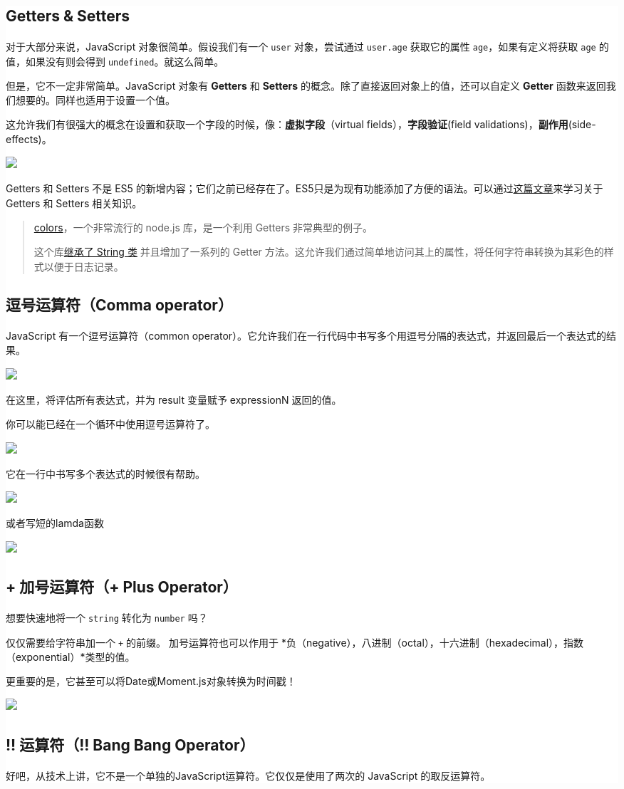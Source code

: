 ## Getters & Setters
对于大部分来说，JavaScript 对象很简单。假设我们有一个 `user` 对象，尝试通过 `user.age` 获取它的属性 `age`，如果有定义将获取 `age` 的值，如果没有则会得到 `undefined`。就这么简单。

但是，它不一定非常简单。JavaScript 对象有 **Getters** 和 **Setters** 的概念。除了直接返回对象上的值，还可以自定义 **Getter** 函数来返回我们想要的。同样也适用于设置一个值。

这允许我们有很强大的概念在设置和获取一个字段的时候，像：**虚拟字段**（virtual fields），**字段验证**(field validations)，**副作用**(side-effects)。

![](https://imgs.beacelee.com/2019/little-know/code-13.png)

Getters 和 Setters 不是 ES5 的新增内容；它们之前已经存在了。ES5只是为现有功能添加了方便的语法。可以通过[这篇文章](https://www.hongkiat.com/blog/getters-setters-javascript/)来学习关于 Getters 和 Setters 相关知识。


> [colors](https://github.com/Marak/colors.js)，一个非常流行的 node.js 库，是一个利用 Getters 非常典型的例子。
>
> 这个库[继承了 String 类](https://github.com/Marak/colors.js/blob/master/lib/extendStringPrototype.js) 并且增加了一系列的 Getter 方法。这允许我们通过简单地访问其上的属性，将任何字符串转换为其彩色的样式以便于日志记录。

## 逗号运算符（Comma operator）
JavaScript 有一个逗号运算符（common operator）。它允许我们在一行代码中书写多个用逗号分隔的表达式，并返回最后一个表达式的结果。

![](https://imgs.beacelee.com/2019/little-know/code-14.png)

在这里，将评估所有表达式，并为 result 变量赋予 expressionN 返回的值。

你可以能已经在一个循环中使用逗号运算符了。

![](https://imgs.beacelee.com/2019/little-know/code-15.png)

它在一行中书写多个表达式的时候很有帮助。

![](https://imgs.beacelee.com/2019/little-know/code-16.png)

或者写短的lamda函数

![](https://imgs.beacelee.com/2019/little-know/code-17.png)

## + 加号运算符（+ Plus Operator）
想要快速地将一个 `string` 转化为 `number` 吗？

仅仅需要给字符串加一个 `+` 的前缀。
加号运算符也可以作用于 *负（negative），八进制（octal），十六进制（hexadecimal），指数（exponential）*类型的值。

更重要的是，它甚至可以将Date或Moment.js对象转换为时间戳！

![](https://imgs.beacelee.com/2019/little-know/code-18.png)

## !! 运算符（!! Bang Bang Operator）
好吧，从技术上讲，它不是一个单独的JavaScript运算符。它仅仅是使用了两次的 JavaScript 的取反运算符。
